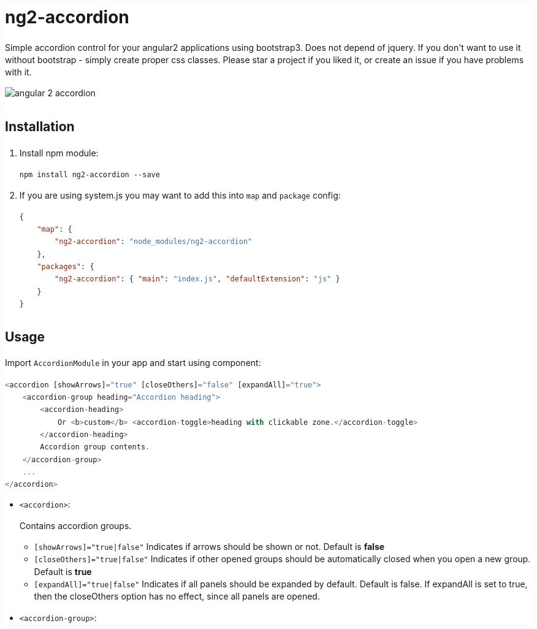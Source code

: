 # ng2-accordion

Simple accordion control for your angular2 applications using bootstrap3. Does not depend of jquery.
If you don't want to use it without bootstrap - simply create proper css classes. Please star a project if you liked it,
or create an issue if you have problems with it.

![angular 2 accordion](https://raw.githubusercontent.com/pleerock/ng2-accordion/master/resources/accordion-example.png)

## Installation

1. Install npm module:
    
    `npm install ng2-accordion --save`

2. If you are using system.js you may want to add this into `map` and `package` config:

    ```json
    {
        "map": {
            "ng2-accordion": "node_modules/ng2-accordion"
        },
        "packages": {
            "ng2-accordion": { "main": "index.js", "defaultExtension": "js" }
        }
    }
    ```

## Usage

Import `AccordionModule` in your app and start using component:

```javascript
<accordion [showArrows]="true" [closeOthers]="false" [expandAll]="true">
    <accordion-group heading="Accordion heading">
        <accordion-heading>
            Or <b>custom</b> <accordion-toggle>heading with clickable zone.</accordion-toggle>
        </accordion-heading>
        Accordion group contents.
    </accordion-group>
    ...
</accordion>
```

* `<accordion>`:

    Contains accordion groups.

    * `[showArrows]="true|false"` Indicates if arrows should be shown or not. Default is **false**
    * `[closeOthers]="true|false"` Indicates if other opened groups should be automatically closed when you open a new group. Default is **true**
    * `[expandAll]="true|false"` Indicates if all panels should be expanded by default. Default is false. If expandAll is set to true, then the closeOthers option has no effect, since all panels are opened.
* `<accordion-group>`:
